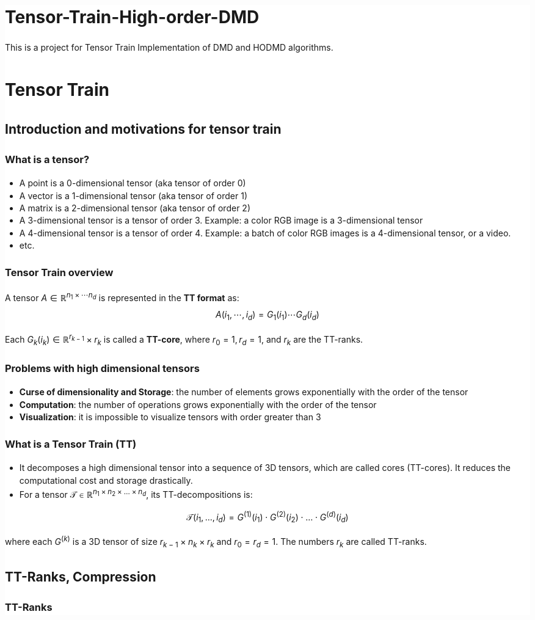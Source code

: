 # Tensor-Train-High-order-DMD

This is a project for Tensor Train Implementation of DMD and HODMD algorithms.

# Tensor Train

## Introduction and motivations for tensor train

### What is a tensor?

- A point is a 0-dimensional tensor (aka tensor of order 0)
- A vector is a 1-dimensional tensor (aka tensor of order 1)
- A matrix is a 2-dimensional tensor (aka tensor of order 2)
- A 3-dimensional tensor is a tensor of order 3. Example: a color RGB image is a 3-dimensional tensor
- A 4-dimensional tensor is a tensor of order 4. Example: a batch of color RGB images is a 4-dimensional tensor, or a video.
- etc.

### Tensor Train overview

A tensor $A∈\mathbb{R}^{n_1 \times \cdots n_d}$ is represented in the **TT format** as:
$$A(i_1,\cdots,i_d) = G_1(i_1)\cdots G_d(i_d) $$

Each $G_k(i_k)\in \mathbb{R}^{r_{k-1}}\times r_k$ is called a **TT-core**, where $r_0=1,r_d=1$, and $r_k$ are the TT-ranks.

### Problems with high dimensional tensors

- **Curse of dimensionality and Storage**: the number of elements grows exponentially with the order of the tensor
- **Computation**: the number of operations grows exponentially with the order of the tensor
- **Visualization**: it is impossible to visualize tensors with order greater than 3

### What is a Tensor Train (TT)

- It decomposes a high dimensional tensor into a sequence of 3D tensors, which are called cores (TT-cores). It reduces the computational cost and storage drastically.
- For a tensor $\mathcal{T} \in \mathbb{R}^{n_1 \times n_2 \times \ldots \times n_d}$, its TT-decompositions is:

$$\mathcal{T}(i_1,...,i_d) = G^{(1)}(i_1) \cdot G^{(2)}(i_2) \cdot \ldots \cdot G^{(d)}(i_d)$$

where each $G^{(k)}$ is a 3D tensor of size $r_{k-1} \times n_k \times r_k$ and $r_0 = r_d = 1$. The numbers $r_k$ are called TT-ranks.

## TT-Ranks, Compression

### TT-Ranks
